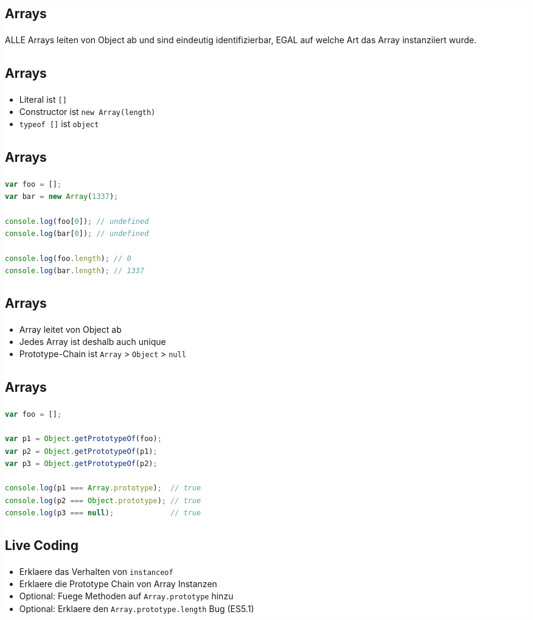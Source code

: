 ## Arrays

ALLE Arrays leiten von Object ab und sind eindeutig identifizierbar,
EGAL auf welche Art das Array instanziiert wurde.

## Arrays

- Literal ist `[]`
- Constructor ist `new Array(length)`
- `typeof []` ist `object`

## Arrays

```javascript
var foo = [];
var bar = new Array(1337);

console.log(foo[0]); // undefined
console.log(bar[0]); // undefined

console.log(foo.length); // 0
console.log(bar.length); // 1337
```

## Arrays

- Array leitet von Object ab
- Jedes Array ist deshalb auch unique
- Prototype-Chain ist `Array` &gt; `Object` &gt; `null`

## Arrays

```javascript
var foo = [];

var p1 = Object.getPrototypeOf(foo);
var p2 = Object.getPrototypeOf(p1);
var p3 = Object.getPrototypeOf(p2);

console.log(p1 === Array.prototype);  // true
console.log(p2 === Object.prototype); // true
console.log(p3 === null);             // true
```

## Live Coding

- Erklaere das Verhalten von `instanceof`
- Erklaere die Prototype Chain von Array Instanzen
- Optional: Fuege Methoden auf `Array.prototype` hinzu
- Optional: Erklaere den `Array.prototype.length` Bug (ES5.1)

